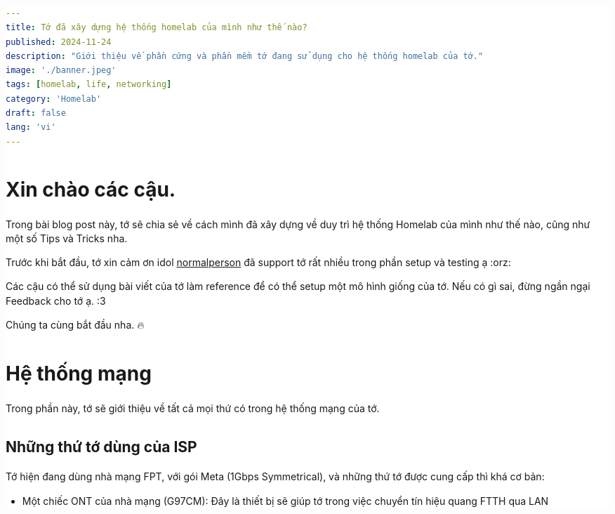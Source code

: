 ```yaml
---
title: Tớ đã xây dựng hệ thống homelab của mình như thế nào?
published: 2024-11-24
description: "Giới thiệu về phần cứng và phần mềm tớ đang sử dụng cho hệ thống homelab của tớ."
image: './banner.jpeg'
tags: [homelab, life, networking]
category: 'Homelab'
draft: false 
lang: 'vi'
---
```


# Xin chào các cậu.

Trong bài blog post này, tớ sẽ chia sẻ về cách mình đã xây dựng về duy trì hệ thống Homelab của mình như thế nào, cũng như một số Tips và Tricks nha.

Trước khi bắt đầu, tớ xin cảm ơn idol [normalperson](https://normankr07.carrd.co/) đã support tớ rất nhiều trong phần setup và testing ạ :orz:

Các cậu có thể sử dụng bài viết của tớ làm reference để có thể setup một mô hình giống của tớ. Nếu có gì sai, đừng ngần ngại Feedback cho tớ ạ. :3

Chúng ta cùng bắt đầu nha. 🔥

# Hệ thống mạng
Trong phần này, tớ sẽ giới thiệu về tất cả mọi thứ có trong hệ thống mạng của tớ.

## Những thứ tớ dùng của ISP
Tớ hiện đang dùng nhà mạng FPT, với gói Meta (1Gbps Symmetrical), và những thứ tớ được cung cấp thì khá cơ bản:
* Một chiếc ONT của nhà mạng (G97CM): Đây là thiết bị sẽ giúp tớ trong việc chuyển tín hiệu quang FTTH qua LAN